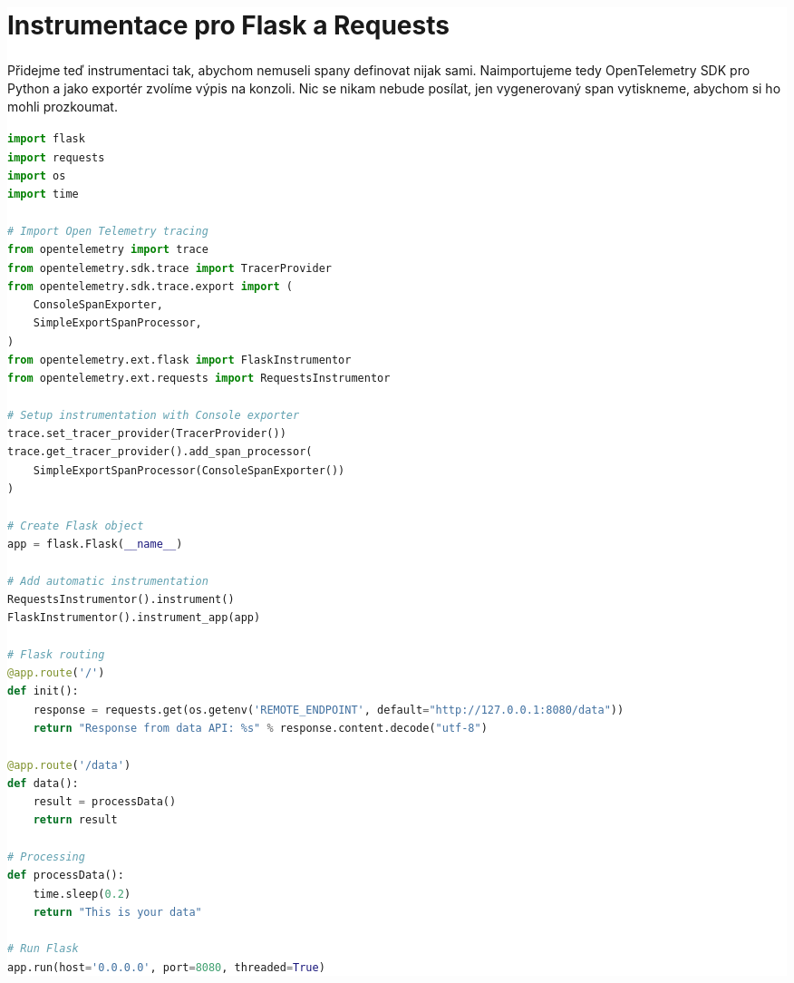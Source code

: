 # Instrumentace pro Flask a Requests
Přidejme teď instrumentaci tak, abychom nemuseli spany definovat nijak sami. Naimportujeme tedy OpenTelemetry SDK pro Python a jako exportér zvolíme výpis na konzoli. Nic se nikam nebude posílat, jen vygenerovaný span vytiskneme, abychom si ho mohli prozkoumat.

```python
import flask
import requests
import os
import time

# Import Open Telemetry tracing
from opentelemetry import trace
from opentelemetry.sdk.trace import TracerProvider
from opentelemetry.sdk.trace.export import (
    ConsoleSpanExporter,
    SimpleExportSpanProcessor,
)
from opentelemetry.ext.flask import FlaskInstrumentor
from opentelemetry.ext.requests import RequestsInstrumentor

# Setup instrumentation with Console exporter
trace.set_tracer_provider(TracerProvider())
trace.get_tracer_provider().add_span_processor(
    SimpleExportSpanProcessor(ConsoleSpanExporter())
)

# Create Flask object
app = flask.Flask(__name__)

# Add automatic instrumentation
RequestsInstrumentor().instrument()
FlaskInstrumentor().instrument_app(app)

# Flask routing
@app.route('/')
def init():
    response = requests.get(os.getenv('REMOTE_ENDPOINT', default="http://127.0.0.1:8080/data"))
    return "Response from data API: %s" % response.content.decode("utf-8") 

@app.route('/data')
def data():
    result = processData()
    return result

# Processing
def processData():
    time.sleep(0.2)
    return "This is your data"

# Run Flask
app.run(host='0.0.0.0', port=8080, threaded=True)
```
